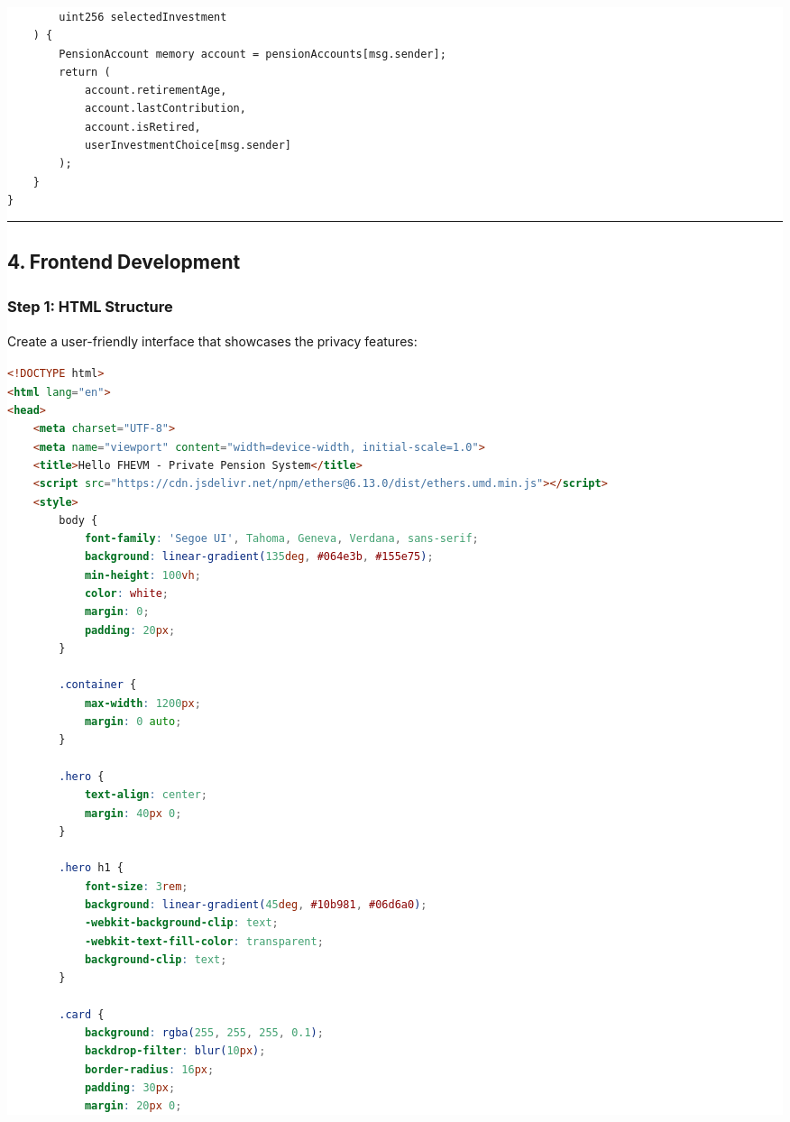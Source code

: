 ```solidity
        uint256 selectedInvestment
    ) {
        PensionAccount memory account = pensionAccounts[msg.sender];
        return (
            account.retirementAge,
            account.lastContribution,
            account.isRetired,
            userInvestmentChoice[msg.sender]
        );
    }
}
```

---

## 4. Frontend Development

### Step 1: HTML Structure

Create a user-friendly interface that showcases the privacy features:

```html
<!DOCTYPE html>
<html lang="en">
<head>
    <meta charset="UTF-8">
    <meta name="viewport" content="width=device-width, initial-scale=1.0">
    <title>Hello FHEVM - Private Pension System</title>
    <script src="https://cdn.jsdelivr.net/npm/ethers@6.13.0/dist/ethers.umd.min.js"></script>
    <style>
        body {
            font-family: 'Segoe UI', Tahoma, Geneva, Verdana, sans-serif;
            background: linear-gradient(135deg, #064e3b, #155e75);
            min-height: 100vh;
            color: white;
            margin: 0;
            padding: 20px;
        }

        .container {
            max-width: 1200px;
            margin: 0 auto;
        }

        .hero {
            text-align: center;
            margin: 40px 0;
        }

        .hero h1 {
            font-size: 3rem;
            background: linear-gradient(45deg, #10b981, #06d6a0);
            -webkit-background-clip: text;
            -webkit-text-fill-color: transparent;
            background-clip: text;
        }

        .card {
            background: rgba(255, 255, 255, 0.1);
            backdrop-filter: blur(10px);
            border-radius: 16px;
            padding: 30px;
            margin: 20px 0;
```